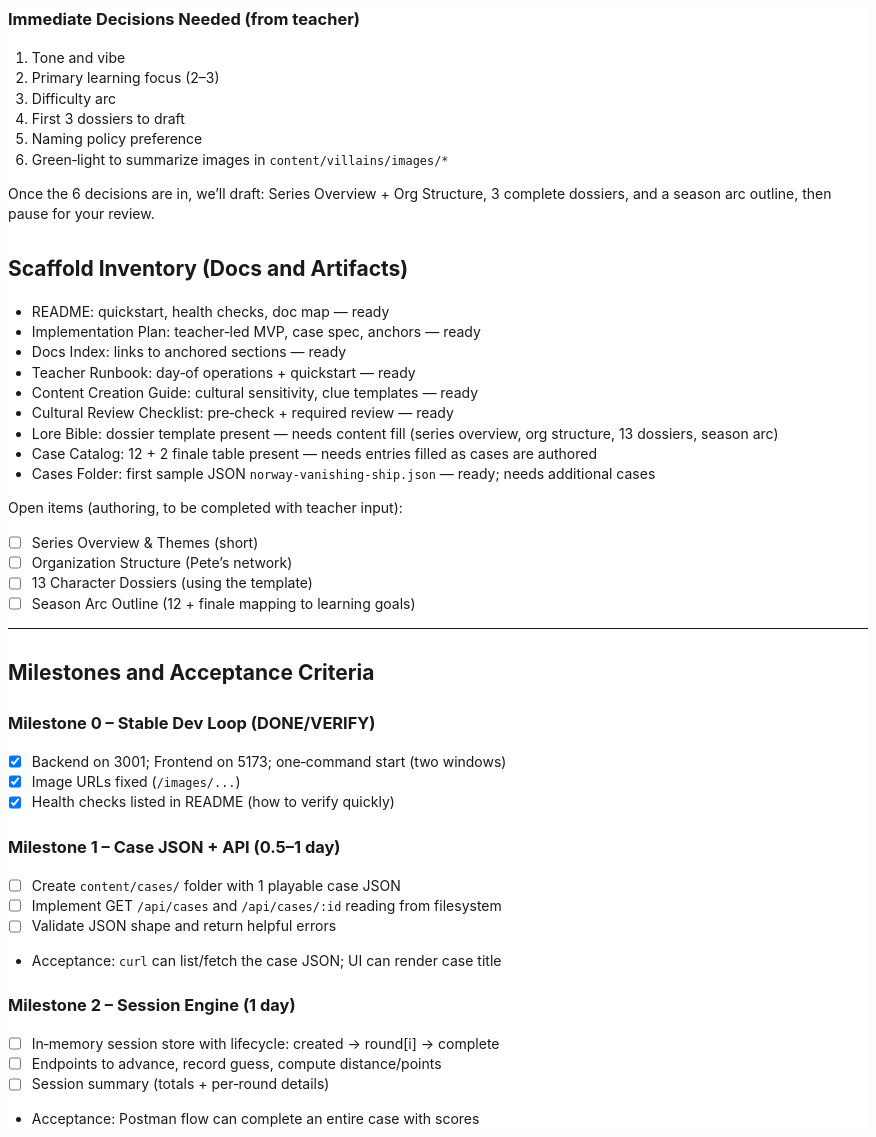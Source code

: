 ### Immediate Decisions Needed (from teacher)
1) Tone and vibe
2) Primary learning focus (2–3)
3) Difficulty arc
4) First 3 dossiers to draft
5) Naming policy preference
6) Green‑light to summarize images in `content/villains/images/*`

Once the 6 decisions are in, we’ll draft: Series Overview + Org Structure, 3 complete dossiers, and a season arc outline, then pause for your review.

<a id="scaffold-inventory-docs"></a>
## Scaffold Inventory (Docs and Artifacts)

- README: quickstart, health checks, doc map — ready
- Implementation Plan: teacher‑led MVP, case spec, anchors — ready
- Docs Index: links to anchored sections — ready
- Teacher Runbook: day‑of operations + quickstart — ready
- Content Creation Guide: cultural sensitivity, clue templates — ready
- Cultural Review Checklist: pre‑check + required review — ready
- Lore Bible: dossier template present — needs content fill (series overview, org structure, 13 dossiers, season arc)
- Case Catalog: 12 + 2 finale table present — needs entries filled as cases are authored
- Cases Folder: first sample JSON `norway-vanishing-ship.json` — ready; needs additional cases

Open items (authoring, to be completed with teacher input):
- [ ] Series Overview & Themes (short)
- [ ] Organization Structure (Pete’s network)
- [ ] 13 Character Dossiers (using the template)
- [ ] Season Arc Outline (12 + finale mapping to learning goals)

---

## Milestones and Acceptance Criteria

### Milestone 0 – Stable Dev Loop (DONE/VERIFY)
- [x] Backend on 3001; Frontend on 5173; one‑command start (two windows)
- [x] Image URLs fixed (`/images/...`)
- [x] Health checks listed in README (how to verify quickly)

### Milestone 1 – Case JSON + API (0.5–1 day)
- [ ] Create `content/cases/` folder with 1 playable case JSON
- [ ] Implement GET `/api/cases` and `/api/cases/:id` reading from filesystem
- [ ] Validate JSON shape and return helpful errors
- Acceptance: `curl` can list/fetch the case JSON; UI can render case title

### Milestone 2 – Session Engine (1 day)
- [ ] In‑memory session store with lifecycle: created → round[i] → complete
- [ ] Endpoints to advance, record guess, compute distance/points
- [ ] Session summary (totals + per‑round details)
- Acceptance: Postman flow can complete an entire case with scores
